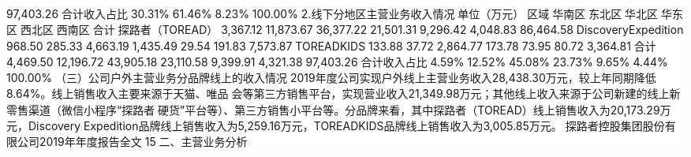 97,403.26
合计收入占比
30.31%
61.46%
8.23%
100.00%
2.线下分地区主营业务收入情况
单位（万元）
区域
华南区
东北区
华北区
华东区
西北区
西南区
合计
探路者（TOREAD）
3,367.12
11,873.67
36,377.22
21,501.31
9,296.42
4,048.83
86,464.58
DiscoveryExpedition
968.50
285.33
4,663.19
1,435.49
29.54
191.83
7,573.87
TOREADKIDS
133.88
37.72
2,864.77
173.78
73.95
80.72
3,364.81
合计
4,469.50
12,196.72
43,905.18
23,110.58
9,399.91
4,321.38
97,403.26
合计收入占比
4.59%
12.52%
45.08%
23.73%
9.65%
4.44%
100.00%
（三）公司户外主营业务分品牌线上的收入情况
2019年度公司实现户外线上主营业务收入28,438.30万元，较上年同期降低8.64%。线上销售收入主要来源于天猫、唯品
会等第三方销售平台，实现营业收入21,349.98万元；其他线上收入来源于公司新建的线上新零售渠道（微信小程序“探路者
硬货”平台等）、第三方销售小平台等。分品牌来看，其中探路者（TOREAD）线上销售收入为20,173.29万元，Discovery
Expedition品牌线上销售收入为5,259.16万元，TOREADKIDS品牌线上销售收入为3,005.85万元。
探路者控股集团股份有限公司2019年年度报告全文
15
二、主营业务分析